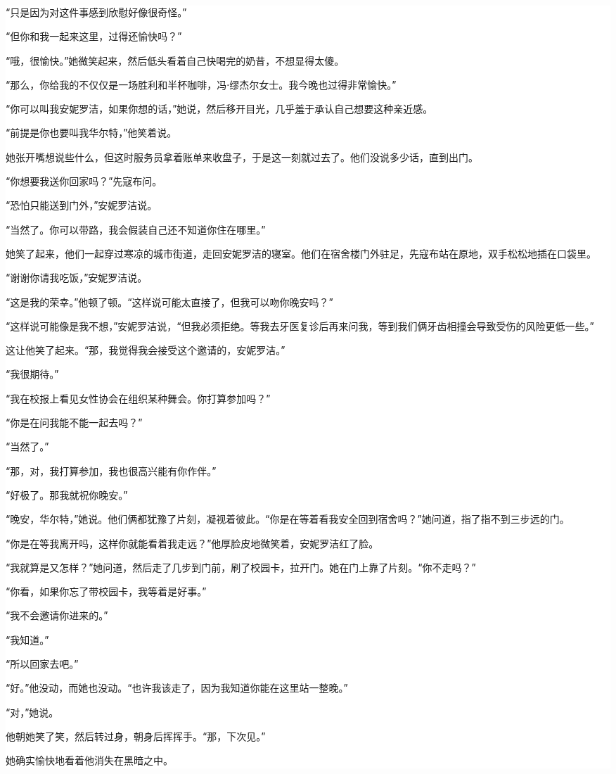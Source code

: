 “只是因为对这件事感到欣慰好像很奇怪。”

“但你和我一起来这里，过得还愉快吗？”

“哦，很愉快。”她微笑起来，然后低头看着自己快喝完的奶昔，不想显得太傻。

“那么，你给我的不仅仅是一场胜利和半杯咖啡，冯·缪杰尔女士。我今晚也过得非常愉快。”

“你可以叫我安妮罗洁，如果你想的话，”她说，然后移开目光，几乎羞于承认自己想要这种亲近感。

“前提是你也要叫我华尔特，”他笑着说。

她张开嘴想说些什么，但这时服务员拿着账单来收盘子，于是这一刻就过去了。他们没说多少话，直到出门。

“你想要我送你回家吗？”先寇布问。

“恐怕只能送到门外，”安妮罗洁说。

“当然了。你可以带路，我会假装自己还不知道你住在哪里。”

她笑了起来，他们一起穿过寒凉的城市街道，走回安妮罗洁的寝室。他们在宿舍楼门外驻足，先寇布站在原地，双手松松地插在口袋里。

“谢谢你请我吃饭，”安妮罗洁说。

“这是我的荣幸。”他顿了顿。“这样说可能太直接了，但我可以吻你晚安吗？”

“这样说可能像是我不想，”安妮罗洁说，“但我必须拒绝。等我去牙医复诊后再来问我，等到我们俩牙齿相撞会导致受伤的风险更低一些。”

这让他笑了起来。“那，我觉得我会接受这个邀请的，安妮罗洁。”

“我很期待。”

“我在校报上看见女性协会在组织某种舞会。你打算参加吗？”

“你是在问我能不能一起去吗？”

“当然了。”

“那，对，我打算参加，我也很高兴能有你作伴。”

“好极了。那我就祝你晚安。”

“晚安，华尔特，”她说。他们俩都犹豫了片刻，凝视着彼此。“你是在等着看我安全回到宿舍吗？”她问道，指了指不到三步远的门。

“你是在等我离开吗，这样你就能看着我走远？”他厚脸皮地微笑着，安妮罗洁红了脸。

“我就算是又怎样？”她问道，然后走了几步到门前，刷了校园卡，拉开门。她在门上靠了片刻。“你不走吗？”

“你看，如果你忘了带校园卡，我等着是好事。”

“我不会邀请你进来的。”

“我知道。”

“所以回家去吧。”

“好。”他没动，而她也没动。“也许我该走了，因为我知道你能在这里站一整晚。”

“对，”她说。

他朝她笑了笑，然后转过身，朝身后挥挥手。“那，下次见。”

她确实愉快地看着他消失在黑暗之中。

[^1]: “英勇”原文为valor，略改变读音即可与“卡洛”Calor押韵。

[^2]: “了解”原文为know，在圣经中可用于委婉地表示发生关系。
